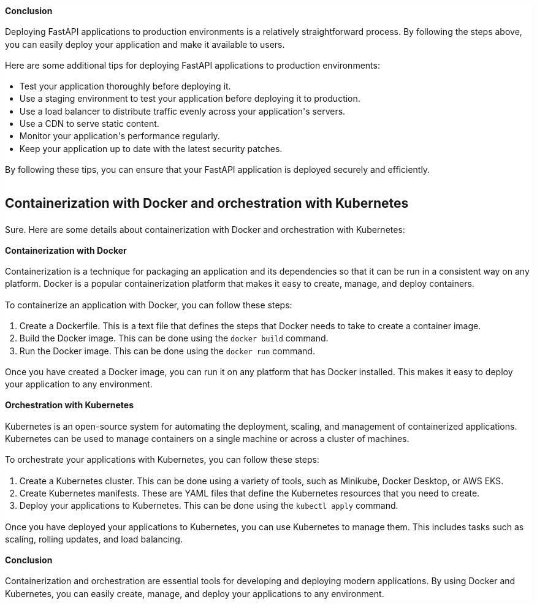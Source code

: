 **Conclusion**

Deploying FastAPI applications to production environments is a relatively straightforward process. By following the steps above, you can easily deploy your application and make it available to users.

Here are some additional tips for deploying FastAPI applications to production environments:

* Test your application thoroughly before deploying it.
* Use a staging environment to test your application before deploying it to production.
* Use a load balancer to distribute traffic evenly across your application's servers.
* Use a CDN to serve static content.
* Monitor your application's performance regularly.
* Keep your application up to date with the latest security patches.

By following these tips, you can ensure that your FastAPI application is deployed securely and efficiently.

## Containerization with Docker and orchestration with Kubernetes

Sure. Here are some details about containerization with Docker and orchestration with Kubernetes:

**Containerization with Docker**

Containerization is a technique for packaging an application and its dependencies so that it can be run in a consistent way on any platform. Docker is a popular containerization platform that makes it easy to create, manage, and deploy containers.

To containerize an application with Docker, you can follow these steps:

1. Create a Dockerfile. This is a text file that defines the steps that Docker needs to take to create a container image.
2. Build the Docker image. This can be done using the `docker build` command.
3. Run the Docker image. This can be done using the `docker run` command.

Once you have created a Docker image, you can run it on any platform that has Docker installed. This makes it easy to deploy your application to any environment.

**Orchestration with Kubernetes**

Kubernetes is an open-source system for automating the deployment, scaling, and management of containerized applications. Kubernetes can be used to manage containers on a single machine or across a cluster of machines.

To orchestrate your applications with Kubernetes, you can follow these steps:

1. Create a Kubernetes cluster. This can be done using a variety of tools, such as Minikube, Docker Desktop, or AWS EKS.
2. Create Kubernetes manifests. These are YAML files that define the Kubernetes resources that you need to create.
3. Deploy your applications to Kubernetes. This can be done using the `kubectl apply` command.

Once you have deployed your applications to Kubernetes, you can use Kubernetes to manage them. This includes tasks such as scaling, rolling updates, and load balancing.

**Conclusion**

Containerization and orchestration are essential tools for developing and deploying modern applications. By using Docker and Kubernetes, you can easily create, manage, and deploy your applications to any environment.
